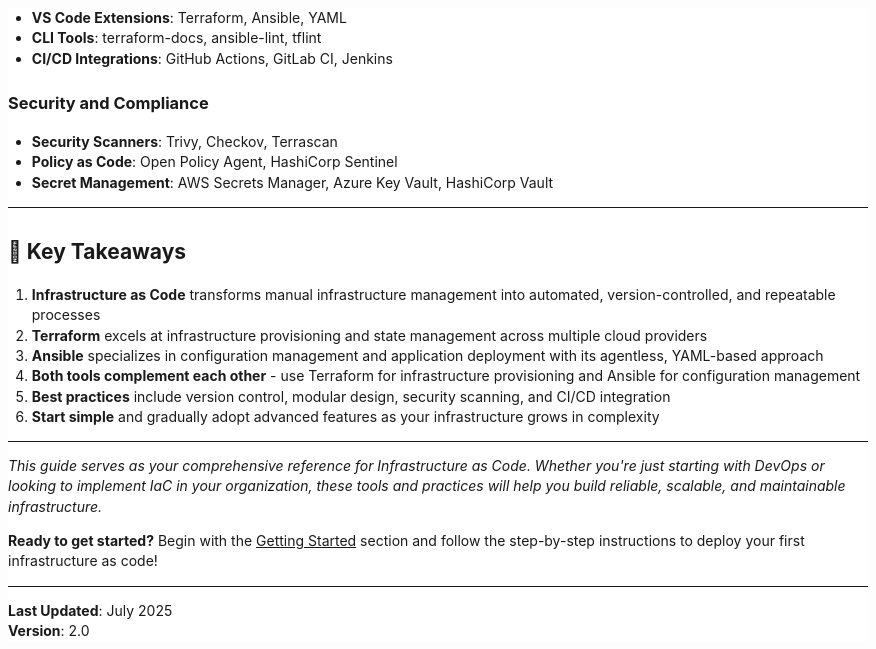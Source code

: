 - **VS Code Extensions**: Terraform, Ansible, YAML
- **CLI Tools**: terraform-docs, ansible-lint, tflint
- **CI/CD Integrations**: GitHub Actions, GitLab CI, Jenkins

### **Security and Compliance**

- **Security Scanners**: Trivy, Checkov, Terrascan
- **Policy as Code**: Open Policy Agent, HashiCorp Sentinel
- **Secret Management**: AWS Secrets Manager, Azure Key Vault, HashiCorp Vault

---

## 🎯 **Key Takeaways**

1. **Infrastructure as Code** transforms manual infrastructure management into automated, version-controlled, and repeatable processes
2. **Terraform** excels at infrastructure provisioning and state management across multiple cloud providers
3. **Ansible** specializes in configuration management and application deployment with its agentless, YAML-based approach
4. **Both tools complement each other** - use Terraform for infrastructure provisioning and Ansible for configuration management
5. **Best practices** include version control, modular design, security scanning, and CI/CD integration
6. **Start simple** and gradually adopt advanced features as your infrastructure grows in complexity

---

*This guide serves as your comprehensive reference for Infrastructure as Code. Whether you're just starting with DevOps or looking to implement IaC in your organization, these tools and practices will help you build reliable, scalable, and maintainable infrastructure.*

**Ready to get started?** Begin with the [Getting Started](#getting-started) section and follow the step-by-step instructions to deploy your first infrastructure as code!

---

**Last Updated**: July 2025  
**Version**: 2.0  
